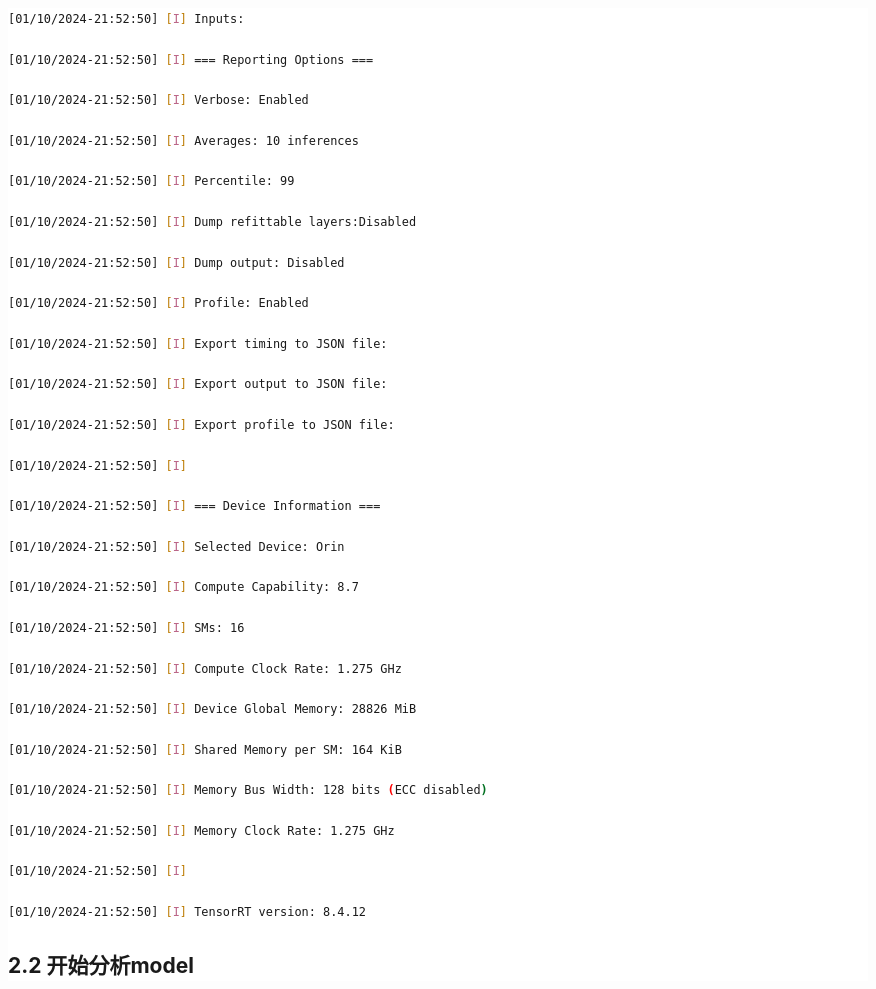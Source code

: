 ```bash
[01/10/2024-21:52:50] [I] Inputs:

[01/10/2024-21:52:50] [I] === Reporting Options ===

[01/10/2024-21:52:50] [I] Verbose: Enabled

[01/10/2024-21:52:50] [I] Averages: 10 inferences

[01/10/2024-21:52:50] [I] Percentile: 99

[01/10/2024-21:52:50] [I] Dump refittable layers:Disabled

[01/10/2024-21:52:50] [I] Dump output: Disabled

[01/10/2024-21:52:50] [I] Profile: Enabled

[01/10/2024-21:52:50] [I] Export timing to JSON file:

[01/10/2024-21:52:50] [I] Export output to JSON file:

[01/10/2024-21:52:50] [I] Export profile to JSON file:

[01/10/2024-21:52:50] [I] 

[01/10/2024-21:52:50] [I] === Device Information ===

[01/10/2024-21:52:50] [I] Selected Device: Orin

[01/10/2024-21:52:50] [I] Compute Capability: 8.7

[01/10/2024-21:52:50] [I] SMs: 16

[01/10/2024-21:52:50] [I] Compute Clock Rate: 1.275 GHz

[01/10/2024-21:52:50] [I] Device Global Memory: 28826 MiB

[01/10/2024-21:52:50] [I] Shared Memory per SM: 164 KiB

[01/10/2024-21:52:50] [I] Memory Bus Width: 128 bits (ECC disabled)

[01/10/2024-21:52:50] [I] Memory Clock Rate: 1.275 GHz

[01/10/2024-21:52:50] [I] 

[01/10/2024-21:52:50] [I] TensorRT version: 8.4.12
```



## 2.2 开始分析model
